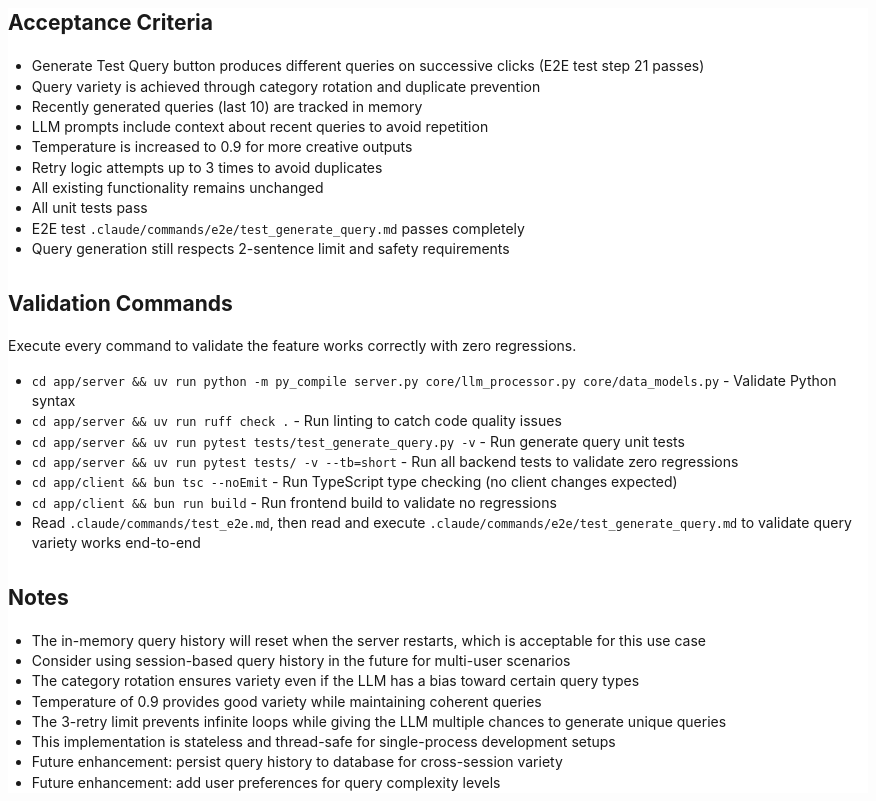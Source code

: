 ## Acceptance Criteria
- Generate Test Query button produces different queries on successive clicks (E2E test step 21 passes)
- Query variety is achieved through category rotation and duplicate prevention
- Recently generated queries (last 10) are tracked in memory
- LLM prompts include context about recent queries to avoid repetition
- Temperature is increased to 0.9 for more creative outputs
- Retry logic attempts up to 3 times to avoid duplicates
- All existing functionality remains unchanged
- All unit tests pass
- E2E test `.claude/commands/e2e/test_generate_query.md` passes completely
- Query generation still respects 2-sentence limit and safety requirements

## Validation Commands
Execute every command to validate the feature works correctly with zero regressions.

- `cd app/server && uv run python -m py_compile server.py core/llm_processor.py core/data_models.py` - Validate Python syntax
- `cd app/server && uv run ruff check .` - Run linting to catch code quality issues
- `cd app/server && uv run pytest tests/test_generate_query.py -v` - Run generate query unit tests
- `cd app/server && uv run pytest tests/ -v --tb=short` - Run all backend tests to validate zero regressions
- `cd app/client && bun tsc --noEmit` - Run TypeScript type checking (no client changes expected)
- `cd app/client && bun run build` - Run frontend build to validate no regressions
- Read `.claude/commands/test_e2e.md`, then read and execute `.claude/commands/e2e/test_generate_query.md` to validate query variety works end-to-end

## Notes
- The in-memory query history will reset when the server restarts, which is acceptable for this use case
- Consider using session-based query history in the future for multi-user scenarios
- The category rotation ensures variety even if the LLM has a bias toward certain query types
- Temperature of 0.9 provides good variety while maintaining coherent queries
- The 3-retry limit prevents infinite loops while giving the LLM multiple chances to generate unique queries
- This implementation is stateless and thread-safe for single-process development setups
- Future enhancement: persist query history to database for cross-session variety
- Future enhancement: add user preferences for query complexity levels

